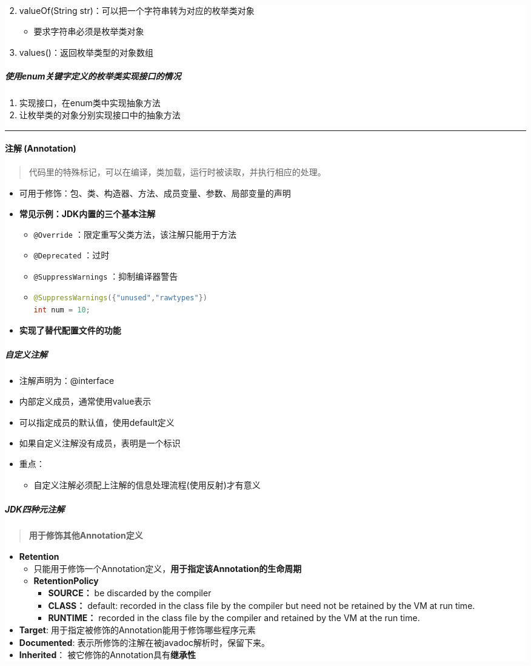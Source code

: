 2. valueOf(String str)：可以把一个字符串转为对应的枚举类对象

   + 要求字符串必须是枚举类对象

3. values()：返回枚举类型的对象数组

   

##### 使用enum关键字定义的枚举类实现接口的情况

1. 实现接口，在enum类中实现抽象方法
2. 让枚举类的对象分别实现接口中的抽象方法

---

#### 注解 (Annotation)

> 代码里的特殊标记，可以在编译，类加载，运行时被读取，并执行相应的处理。

+ 可用于修饰：包、类、构造器、方法、成员变量、参数、局部变量的声明

+ **常见示例：JDK内置的三个基本注解**
  + ```@Override``` ：限定重写父类方法，该注解只能用于方法

  + ```@Deprecated``` ：过时

  + ```@SuppressWarnings``` ：抑制编译器警告

  + ```java
    @SuppressWarnings({"unused","rawtypes"})
    int num = 10;
    ```

+ **实现了替代配置文件的功能**

##### 自定义注解

+ 注解声明为：@interface
+ 内部定义成员，通常使用value表示
+ 可以指定成员的默认值，使用default定义
+ 如果自定义注解没有成员，表明是一个标识

+ 重点：
  + 自定义注解必须配上注解的信息处理流程(使用反射)才有意义





##### JDK四种元注解

> **用于修饰其他Annotation定义**

+ **Retention**
  + 只能用于修饰一个Annotation定义，**用于指定该Annotation的生命周期**
  + **RetentionPolicy**
    + **SOURCE：** be discarded by the compiler
    + **CLASS：** default: recorded in the class file by the compiler but need not be retained by the VM at run time.
    + **RUNTIME：** recorded in the class file by the compiler and retained by the VM at the run time.
+ **Target**: 用于指定被修饰的Annotation能用于修饰哪些程序元素
+ **Documented**: 表示所修饰的注解在被javadoc解析时，保留下来。
+ **Inherited**： 被它修饰的Annotation具有**继承性**
